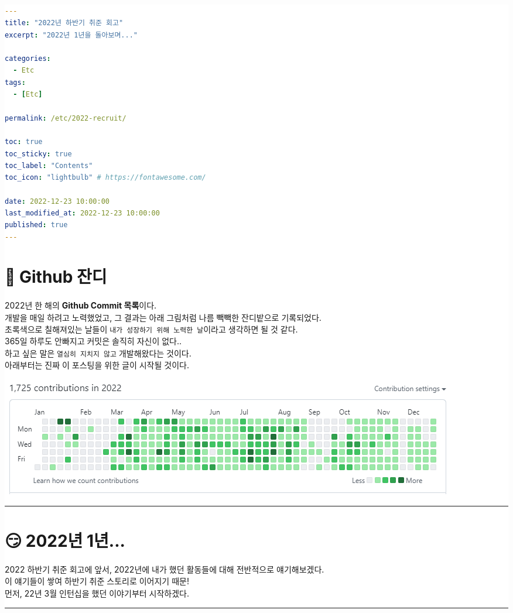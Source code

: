 ```yaml
---
title: "2022년 하반기 취준 회고"  
excerpt: "2022년 1년을 돌아보며..."

categories:
  - Etc
tags:
  - [Etc]

permalink: /etc/2022-recruit/

toc: true
toc_sticky: true
toc_label: "Contents"
toc_icon: "lightbulb" # https://fontawesome.com/
 
date: 2022-12-23 10:00:00
last_modified_at: 2022-12-23 10:00:00
published: true
---
```


# 🌾 Github 잔디

2022년 한 해의 **Github Commit 목록**이다.  
개발을 매일 하려고 노력했었고, 그 결과는 아래 그림처럼 나름 빽빽한 잔디밭으로 기록되었다.  
초록색으로 칠해져있는 날들이 `내가 성장하기 위해 노력한 날`이라고 생각하면 될 것 같다.  
365일 하루도 안빠지고 커밋은 솔직히 자신이 없다..  
하고 싶은 말은 `열심히 지치지 않고` 개발해왔다는 것이다.  
아래부터는 진짜 이 포스팅을 위한 글이 시작될 것이다.  

![grass](/assets/images/post_img/etc/2022-recruit/grass.PNG)   

---  

# 😏 2022년 1년...

2022 하반기 취준 회고에 앞서, 2022년에 내가 했던 활동들에 대해 전반적으로 얘기해보겠다.  
이 얘기들이 쌓여 하반기 취준 스토리로 이어지기 때문!  
먼저, 22년 3월 인턴십을 했던 이야기부터 시작하겠다.  

---  